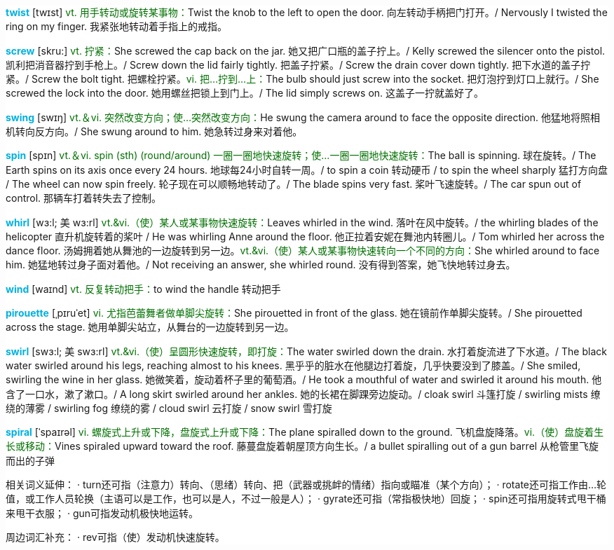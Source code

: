 <font color="sky blue">**twist**</font> [twɪst] 
<font color="rgb(227, 108, 9)">vt. 用手转动或旋转某事物：</font>Twist the knob to the left to open the door. 向左转动手柄把门打开。/ Nervously I twisted the ring on my finger. 我紧张地转动着手指上的戒指。
           
<font color="sky blue">**screw**</font> [skru:]
<font color="rgb(227, 108, 9)">vt. 拧紧：</font>She screwed the cap back on the jar. 她又把广口瓶的盖子拧上。/ Kelly screwed the silencer onto the pistol. 凯利把消音器拧到手枪上。/ Screw down the lid fairly tightly. 把盖子拧紧。/ Screw the drain cover down tightly. 把下水道的盖子拧紧。/ Screw the bolt tight. 把螺栓拧紧。<font color="rgb(227, 108, 9)">vi. 把…拧到…上：</font>The bulb should just screw into the socket. 把灯泡拧到灯口上就行。/ She screwed the lock into the door. 她用螺丝把锁上到门上。/ The lid simply screws on. 这盖子一拧就盖好了。

<font color="sky blue">**swing**</font> [swɪŋ] 
<font color="rgb(227, 108, 9)">vt.＆vi. 突然改变方向；使…突然改变方向：</font>He swung the camera around to face the opposite direction. 他猛地将照相机转向反方向。/ She swung around to him. 她急转过身来对着他。

<font color="sky blue">**spin**</font> [spɪn] 
<font color="rgb(227, 108, 9)">vt.＆vi. spin (sth) (round/around) 一圈一圈地快速旋转；使…一圈一圈地快速旋转：</font>The ball is spinning. 球在旋转。/ The Earth spins on its axis once every 24 hours. 地球每24小时自转一周。/ to spin a coin 转动硬币 / to spin the wheel sharply 猛打方向盘 / The wheel can now spin freely. 轮子现在可以顺畅地转动了。/ The blade spins very fast. 桨叶飞速旋转。/ The car spun out of control. 那辆车打着转失去了控制。
           
<font color="sky blue">**whirl**</font> [wɜ:l; 美 wɜ:rl]
<font color="rgb(227, 108, 9)">vt.&vi.（使）某人或某事物快速旋转：</font>Leaves whirled in the wind. 落叶在风中旋转。/ the whirling blades of the helicopter 直升机旋转着的桨叶 / He was whirling Anne around the floor. 他正拉着安妮在舞池内转圈儿。/ Tom whirled her across the dance floor. 汤姆拥着她从舞池的一边旋转到另一边。<font color="rgb(227, 108, 9)">vt.&vi.（使）某人或某事物快速转向一个不同的方向：</font>She whirled around to face him. 她猛地转过身子面对着他。/ Not receiving an answer, she whirled round. 没有得到答案，她飞快地转过身去。

<font color="sky blue">**wind**</font> [waɪnd] 
<font color="rgb(227, 108, 9)">vt. 反复转动把手：</font>to wind the handle 转动把手

<font color="sky blue">**pirouette**</font> [ˌpɪruˈet]
<font color="rgb(227, 108, 9)">vi. 尤指芭蕾舞者做单脚尖旋转：</font>She pirouetted in front of the glass. 她在镜前作单脚尖旋转。/ She pirouetted across the stage. 她用单脚尖站立，从舞台的一边旋转到另一边。
           
<font color="sky blue">**swirl**</font> [swɜ:l; 美 swɜ:rl]
<font color="rgb(227, 108, 9)">vt.&vi.（使）呈圆形快速旋转，即打旋：</font>The water swirled down the drain. 水打着旋流进了下水道。/ The black water swirled around his legs, reaching almost to his knees. 黑乎乎的脏水在他腿边打着旋，几乎快要没到了膝盖。/ She smiled, swirling the wine in her glass. 她微笑着，旋动着杯子里的葡萄酒。/ He took a mouthful of water and swirled it around his mouth. 他含了一口水，漱了漱口。/ A long skirt swirled around her ankles. 她的长裙在脚踝旁边旋动。/ cloak swirl 斗篷打旋 / swirling mists 缭绕的薄雾 / swirling fog 缭绕的雾 / cloud swirl 云打旋 / snow swirl 雪打旋
           
<font color="sky blue">**spiral**</font> [ˈspaɪrəl]
<font color="rgb(227, 108, 9)">vi. 螺旋式上升或下降，盘旋式上升或下降：</font>The plane spiralled down to the ground. 飞机盘旋降落。<font color="rgb(227, 108, 9)">vi.（使）盘旋着生长或移动：</font>Vines spiraled upward toward the roof. 藤蔓盘旋着朝屋顶方向生长。/ a bullet spiralling out of a gun barrel 从枪管里飞旋而出的子弹

相关词义延伸：
· turn还可指（注意力）转向、（思绪）转向、把（武器或挑衅的情绪）指向或瞄准（某个方向）；
· rotate还可指工作由…轮值，或工作人员轮换（主语可以是工作，也可以是人，不过一般是人）；
· gyrate还可指（常指极快地）回旋；
· spin还可指用旋转式甩干桶来甩干衣服；
· gun可指发动机极快地运转。

周边词汇补充：
· rev可指（使）发动机快速旋转。
